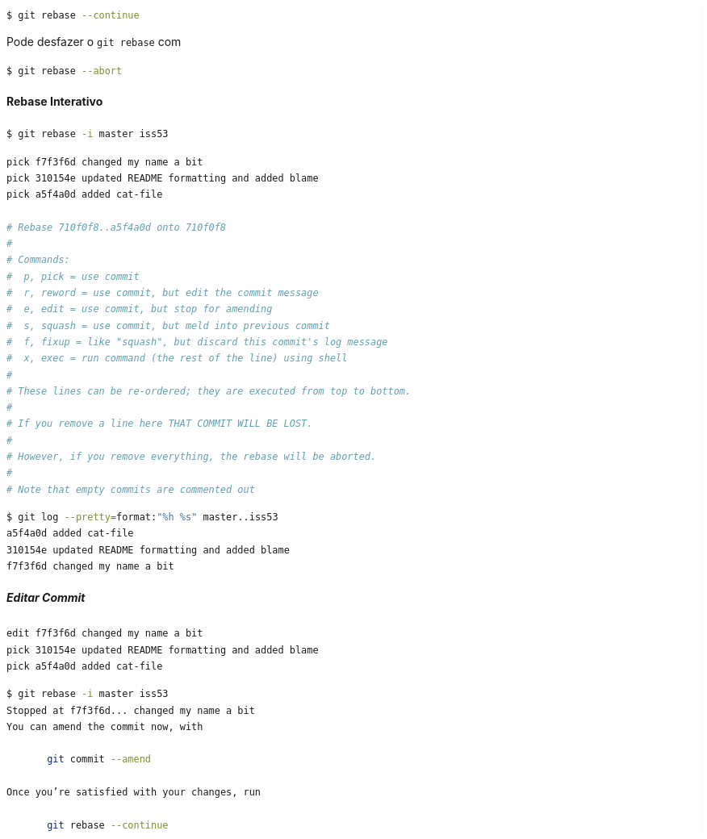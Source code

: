 ```bash
$ git rebase --continue
```
Pode desfazer o `git rebase` com
```bash
$ git rebase --abort
```

####  Rebase Interativo

```bash
$ git rebase -i master iss53
```

```bash
pick f7f3f6d changed my name a bit
pick 310154e updated README formatting and added blame
pick a5f4a0d added cat-file

# Rebase 710f0f8..a5f4a0d onto 710f0f8
#
# Commands:
#  p, pick = use commit
#  r, reword = use commit, but edit the commit message
#  e, edit = use commit, but stop for amending
#  s, squash = use commit, but meld into previous commit
#  f, fixup = like "squash", but discard this commit's log message
#  x, exec = run command (the rest of the line) using shell
#
# These lines can be re-ordered; they are executed from top to bottom.
#
# If you remove a line here THAT COMMIT WILL BE LOST.
#
# However, if you remove everything, the rebase will be aborted.
#
# Note that empty commits are commented out
```
```bash
$ git log --pretty=format:"%h %s" master..iss53
a5f4a0d added cat-file
310154e updated README formatting and added blame
f7f3f6d changed my name a bit
```
##### Editar Commit
```bash
edit f7f3f6d changed my name a bit
pick 310154e updated README formatting and added blame
pick a5f4a0d added cat-file
```

```bash
$ git rebase -i master iss53
Stopped at f7f3f6d... changed my name a bit
You can amend the commit now, with

       git commit --amend

Once you’re satisfied with your changes, run

       git rebase --continue
```
